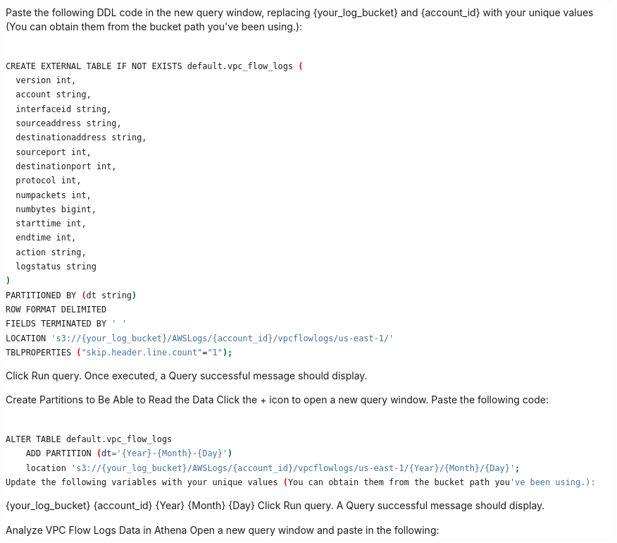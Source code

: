 
Paste the following DDL code in the new query window, replacing {your_log_bucket} and {account_id} with your unique values (You can obtain them from the bucket path you've been using.):

```sh

CREATE EXTERNAL TABLE IF NOT EXISTS default.vpc_flow_logs (
  version int,
  account string,
  interfaceid string,
  sourceaddress string,
  destinationaddress string,
  sourceport int,
  destinationport int,
  protocol int,
  numpackets int,
  numbytes bigint,
  starttime int,
  endtime int,
  action string,
  logstatus string
)
PARTITIONED BY (dt string)
ROW FORMAT DELIMITED
FIELDS TERMINATED BY ' '
LOCATION 's3://{your_log_bucket}/AWSLogs/{account_id}/vpcflowlogs/us-east-1/'
TBLPROPERTIES ("skip.header.line.count"="1");

```

Click Run query. Once executed, a Query successful message should display.

Create Partitions to Be Able to Read the Data
Click the + icon to open a new query window.
Paste the following code:

```sh

ALTER TABLE default.vpc_flow_logs
    ADD PARTITION (dt='{Year}-{Month}-{Day}')
    location 's3://{your_log_bucket}/AWSLogs/{account_id}/vpcflowlogs/us-east-1/{Year}/{Month}/{Day}';
Update the following variables with your unique values (You can obtain them from the bucket path you've been using.):

```

{your_log_bucket}
{account_id}
{Year}
{Month}
{Day}
Click Run query. A Query successful message should display.

Analyze VPC Flow Logs Data in Athena
Open a new query window and paste in the following:
